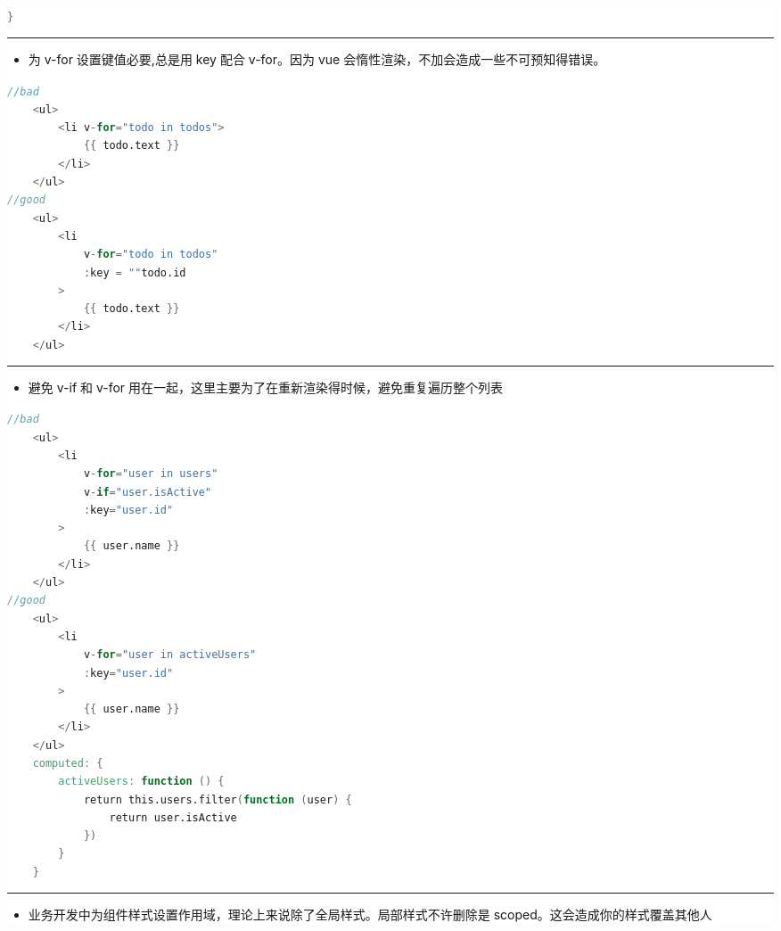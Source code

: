 ```v
}
```
***
- 为 v-for 设置键值必要,总是用 key 配合 v-for。因为 vue 会惰性渲染，不加会造成一些不可预知得错误。

```v
//bad
    <ul>
        <li v-for="todo in todos">
            {{ todo.text }}
        </li>
    </ul>
//good
    <ul>
        <li
            v-for="todo in todos"
            :key = ""todo.id
        >
            {{ todo.text }}
        </li>
    </ul>
```
***
- 避免 v-if 和 v-for 用在一起，这里主要为了在重新渲染得时候，避免重复遍历整个列表

```v
//bad
    <ul>
        <li
            v-for="user in users"
            v-if="user.isActive"
            :key="user.id"
        >
            {{ user.name }}
        </li>
    </ul>
//good
    <ul>
        <li
            v-for="user in activeUsers"
            :key="user.id"
        >
            {{ user.name }}
        </li>
    </ul>
    computed: {
        activeUsers: function () {
            return this.users.filter(function (user) {
                return user.isActive
            })
        }
    }
```
***
- 业务开发中为组件样式设置作用域，理论上来说除了全局样式。局部样式不许删除是 scoped。这会造成你的样式覆盖其他人
